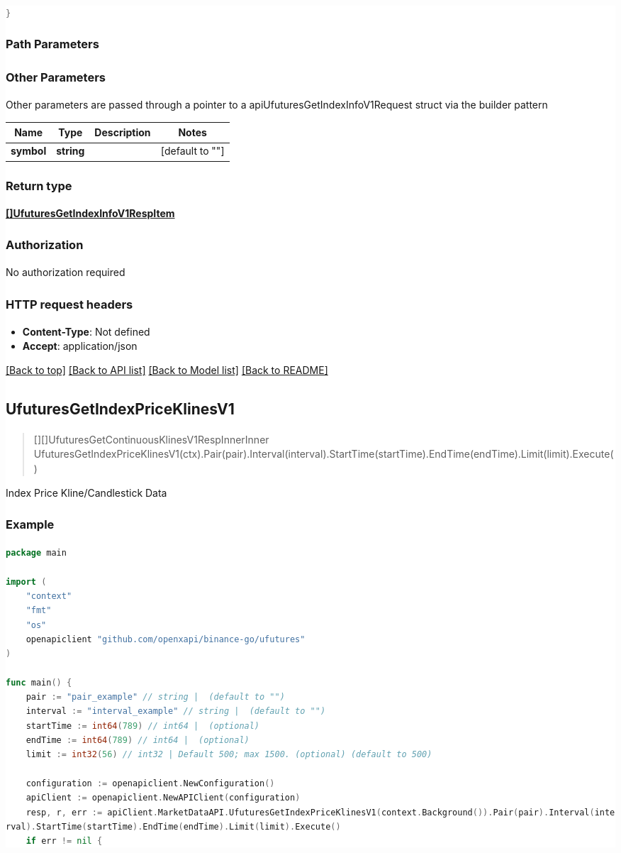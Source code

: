 ```go
}
```

### Path Parameters



### Other Parameters

Other parameters are passed through a pointer to a apiUfuturesGetIndexInfoV1Request struct via the builder pattern


Name | Type | Description  | Notes
------------- | ------------- | ------------- | -------------
 **symbol** | **string** |  | [default to &quot;&quot;]

### Return type

[**[]UfuturesGetIndexInfoV1RespItem**](UfuturesGetIndexInfoV1RespItem.md)

### Authorization

No authorization required

### HTTP request headers

- **Content-Type**: Not defined
- **Accept**: application/json

[[Back to top]](#) [[Back to API list]](../README.md#documentation-for-api-endpoints)
[[Back to Model list]](../README.md#documentation-for-models)
[[Back to README]](../README.md)


## UfuturesGetIndexPriceKlinesV1

> [][]UfuturesGetContinuousKlinesV1RespInnerInner UfuturesGetIndexPriceKlinesV1(ctx).Pair(pair).Interval(interval).StartTime(startTime).EndTime(endTime).Limit(limit).Execute()

Index Price Kline/Candlestick Data



### Example

```go
package main

import (
	"context"
	"fmt"
	"os"
	openapiclient "github.com/openxapi/binance-go/ufutures"
)

func main() {
	pair := "pair_example" // string |  (default to "")
	interval := "interval_example" // string |  (default to "")
	startTime := int64(789) // int64 |  (optional)
	endTime := int64(789) // int64 |  (optional)
	limit := int32(56) // int32 | Default 500; max 1500. (optional) (default to 500)

	configuration := openapiclient.NewConfiguration()
	apiClient := openapiclient.NewAPIClient(configuration)
	resp, r, err := apiClient.MarketDataAPI.UfuturesGetIndexPriceKlinesV1(context.Background()).Pair(pair).Interval(interval).StartTime(startTime).EndTime(endTime).Limit(limit).Execute()
	if err != nil {
```